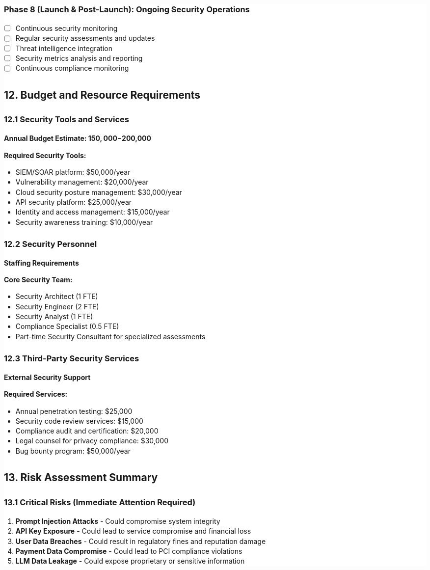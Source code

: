 ### Phase 8 (Launch & Post-Launch): Ongoing Security Operations
- [ ] Continuous security monitoring
- [ ] Regular security assessments and updates
- [ ] Threat intelligence integration
- [ ] Security metrics analysis and reporting
- [ ] Continuous compliance monitoring

## 12. Budget and Resource Requirements

### 12.1 Security Tools and Services
**Annual Budget Estimate: $150,000-$200,000**

**Required Security Tools:**
- SIEM/SOAR platform: $50,000/year
- Vulnerability management: $20,000/year
- Cloud security posture management: $30,000/year
- API security platform: $25,000/year
- Identity and access management: $15,000/year
- Security awareness training: $10,000/year

### 12.2 Security Personnel
**Staffing Requirements**

**Core Security Team:**
- Security Architect (1 FTE)
- Security Engineer (2 FTE)
- Security Analyst (1 FTE)
- Compliance Specialist (0.5 FTE)
- Part-time Security Consultant for specialized assessments

### 12.3 Third-Party Security Services
**External Security Support**

**Required Services:**
- Annual penetration testing: $25,000
- Security code review services: $15,000
- Compliance audit and certification: $20,000
- Legal counsel for privacy compliance: $30,000
- Bug bounty program: $50,000/year

## 13. Risk Assessment Summary

### 13.1 Critical Risks (Immediate Attention Required)
1. **Prompt Injection Attacks** - Could compromise system integrity
2. **API Key Exposure** - Could lead to service compromise and financial loss
3. **User Data Breaches** - Could result in regulatory fines and reputation damage
4. **Payment Data Compromise** - Could lead to PCI compliance violations
5. **LLM Data Leakage** - Could expose proprietary or sensitive information
